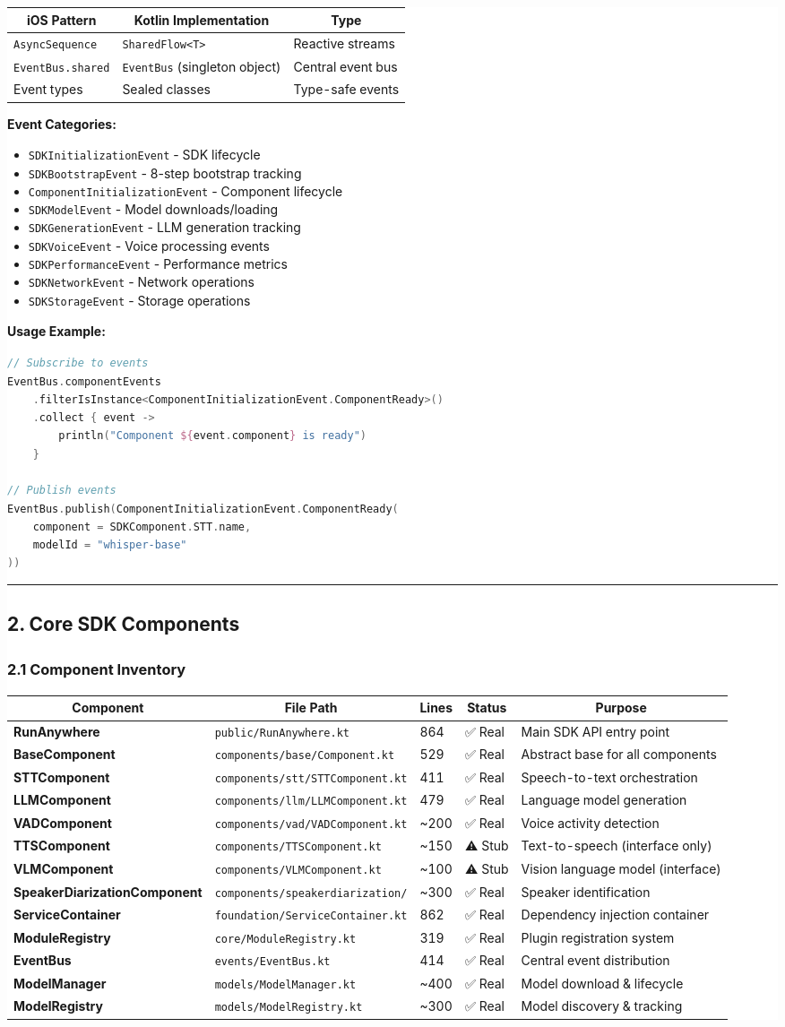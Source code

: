 | iOS Pattern | Kotlin Implementation | Type |
|-------------|----------------------|------|
| `AsyncSequence` | `SharedFlow<T>` | Reactive streams |
| `EventBus.shared` | `EventBus` (singleton object) | Central event bus |
| Event types | Sealed classes | Type-safe events |

**Event Categories:**
- `SDKInitializationEvent` - SDK lifecycle
- `SDKBootstrapEvent` - 8-step bootstrap tracking
- `ComponentInitializationEvent` - Component lifecycle
- `SDKModelEvent` - Model downloads/loading
- `SDKGenerationEvent` - LLM generation tracking
- `SDKVoiceEvent` - Voice processing events
- `SDKPerformanceEvent` - Performance metrics
- `SDKNetworkEvent` - Network operations
- `SDKStorageEvent` - Storage operations

**Usage Example:**
```kotlin
// Subscribe to events
EventBus.componentEvents
    .filterIsInstance<ComponentInitializationEvent.ComponentReady>()
    .collect { event ->
        println("Component ${event.component} is ready")
    }

// Publish events
EventBus.publish(ComponentInitializationEvent.ComponentReady(
    component = SDKComponent.STT.name,
    modelId = "whisper-base"
))
```

---

## 2. Core SDK Components

### 2.1 Component Inventory

| Component | File Path | Lines | Status | Purpose |
|-----------|-----------|-------|--------|---------|
| **RunAnywhere** | `public/RunAnywhere.kt` | 864 | ✅ Real | Main SDK API entry point |
| **BaseComponent** | `components/base/Component.kt` | 529 | ✅ Real | Abstract base for all components |
| **STTComponent** | `components/stt/STTComponent.kt` | 411 | ✅ Real | Speech-to-text orchestration |
| **LLMComponent** | `components/llm/LLMComponent.kt` | 479 | ✅ Real | Language model generation |
| **VADComponent** | `components/vad/VADComponent.kt` | ~200 | ✅ Real | Voice activity detection |
| **TTSComponent** | `components/TTSComponent.kt` | ~150 | ⚠️ Stub | Text-to-speech (interface only) |
| **VLMComponent** | `components/VLMComponent.kt` | ~100 | ⚠️ Stub | Vision language model (interface) |
| **SpeakerDiarizationComponent** | `components/speakerdiarization/` | ~300 | ✅ Real | Speaker identification |
| **ServiceContainer** | `foundation/ServiceContainer.kt` | 862 | ✅ Real | Dependency injection container |
| **ModuleRegistry** | `core/ModuleRegistry.kt` | 319 | ✅ Real | Plugin registration system |
| **EventBus** | `events/EventBus.kt` | 414 | ✅ Real | Central event distribution |
| **ModelManager** | `models/ModelManager.kt` | ~400 | ✅ Real | Model download & lifecycle |
| **ModelRegistry** | `models/ModelRegistry.kt` | ~300 | ✅ Real | Model discovery & tracking |
